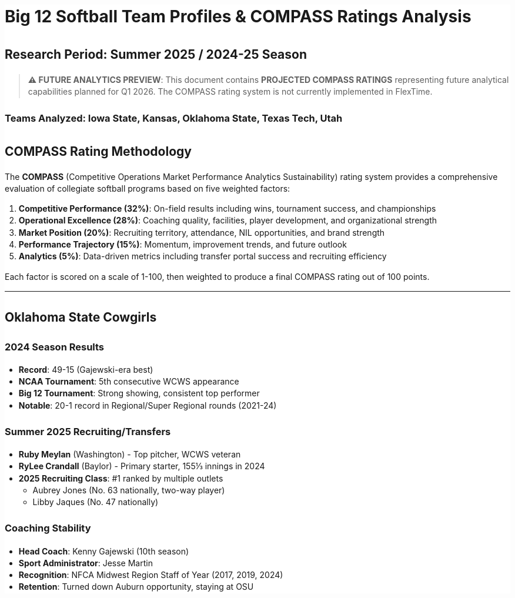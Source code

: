 # Big 12 Softball Team Profiles & COMPASS Ratings Analysis
## Research Period: Summer 2025 / 2024-25 Season

> **⚠️ FUTURE ANALYTICS PREVIEW**: This document contains **PROJECTED COMPASS RATINGS** representing future analytical capabilities planned for Q1 2026. The COMPASS rating system is not currently implemented in FlexTime.

### Teams Analyzed: Iowa State, Kansas, Oklahoma State, Texas Tech, Utah

## COMPASS Rating Methodology

The **COMPASS** (Competitive Operations Market Performance Analytics Sustainability) rating system provides a comprehensive evaluation of collegiate softball programs based on five weighted factors:

1. **Competitive Performance (32%)**: On-field results including wins, tournament success, and championships
2. **Operational Excellence (28%)**: Coaching quality, facilities, player development, and organizational strength
3. **Market Position (20%)**: Recruiting territory, attendance, NIL opportunities, and brand strength
4. **Performance Trajectory (15%)**: Momentum, improvement trends, and future outlook
5. **Analytics (5%)**: Data-driven metrics including transfer portal success and recruiting efficiency

Each factor is scored on a scale of 1-100, then weighted to produce a final COMPASS rating out of 100 points.

---

## **Oklahoma State Cowgirls**

### 2024 Season Results
- **Record**: 49-15 (Gajewski-era best)
- **NCAA Tournament**: 5th consecutive WCWS appearance
- **Big 12 Tournament**: Strong showing, consistent top performer
- **Notable**: 20-1 record in Regional/Super Regional rounds (2021-24)

### Summer 2025 Recruiting/Transfers
- **Ruby Meylan** (Washington) - Top pitcher, WCWS veteran
- **RyLee Crandall** (Baylor) - Primary starter, 155⅓ innings in 2024
- **2025 Recruiting Class**: #1 ranked by multiple outlets
  - Aubrey Jones (No. 63 nationally, two-way player)
  - Libby Jaques (No. 47 nationally)

### Coaching Stability
- **Head Coach**: Kenny Gajewski (10th season)
- **Sport Administrator**: Jesse Martin
- **Recognition**: NFCA Midwest Region Staff of Year (2017, 2019, 2024)
- **Retention**: Turned down Auburn opportunity, staying at OSU
